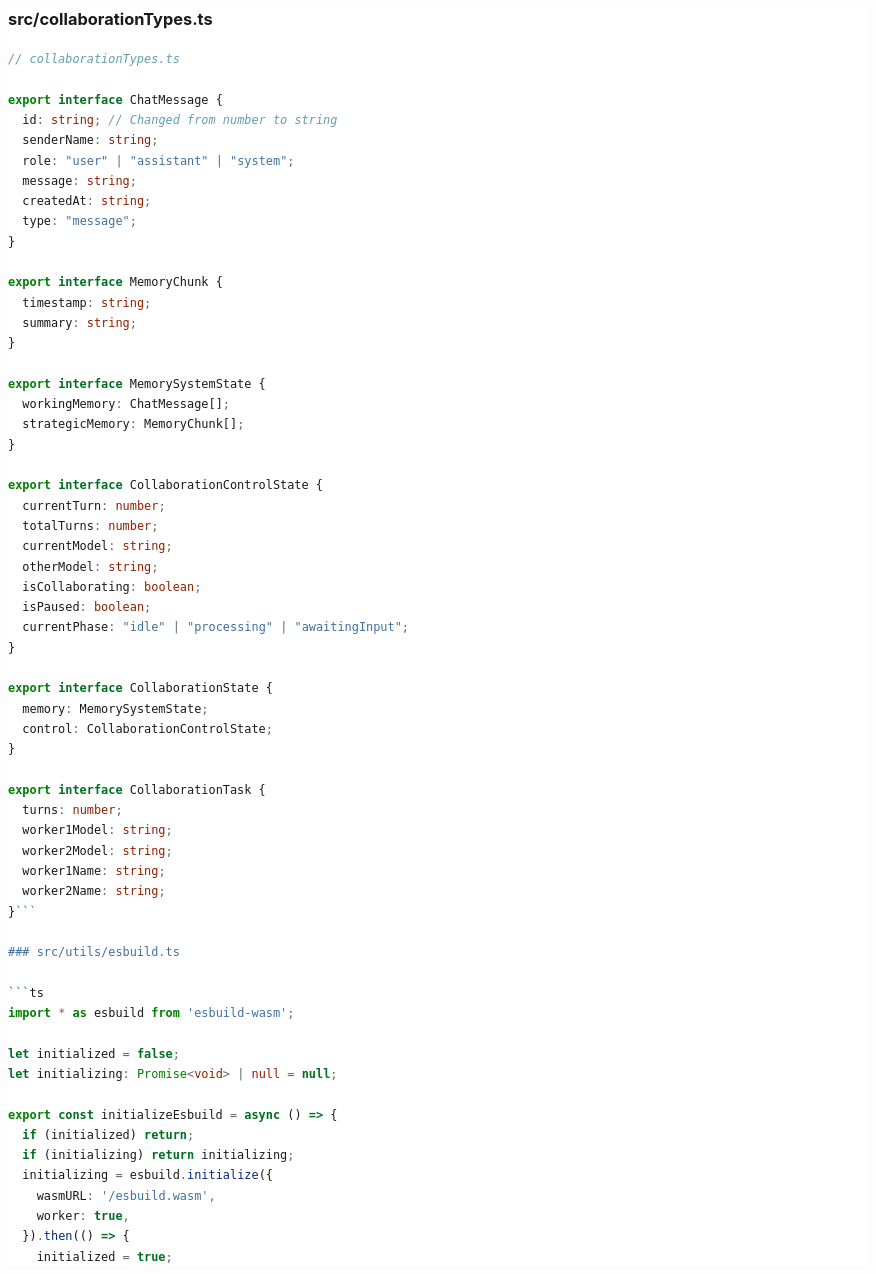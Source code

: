 
### src/collaborationTypes.ts

```ts
// collaborationTypes.ts

export interface ChatMessage {
  id: string; // Changed from number to string
  senderName: string;
  role: "user" | "assistant" | "system";
  message: string;
  createdAt: string;
  type: "message";
}

export interface MemoryChunk {
  timestamp: string;
  summary: string;
}

export interface MemorySystemState {
  workingMemory: ChatMessage[];
  strategicMemory: MemoryChunk[];
}

export interface CollaborationControlState {
  currentTurn: number;
  totalTurns: number;
  currentModel: string;
  otherModel: string;
  isCollaborating: boolean;
  isPaused: boolean;
  currentPhase: "idle" | "processing" | "awaitingInput";
}

export interface CollaborationState {
  memory: MemorySystemState;
  control: CollaborationControlState;
}

export interface CollaborationTask {
  turns: number;
  worker1Model: string;
  worker2Model: string;
  worker1Name: string;
  worker2Name: string;
}```

### src/utils/esbuild.ts

```ts
import * as esbuild from 'esbuild-wasm';

let initialized = false;
let initializing: Promise<void> | null = null;

export const initializeEsbuild = async () => {
  if (initialized) return;
  if (initializing) return initializing;
  initializing = esbuild.initialize({
    wasmURL: '/esbuild.wasm',
    worker: true,
  }).then(() => {
    initialized = true;
```